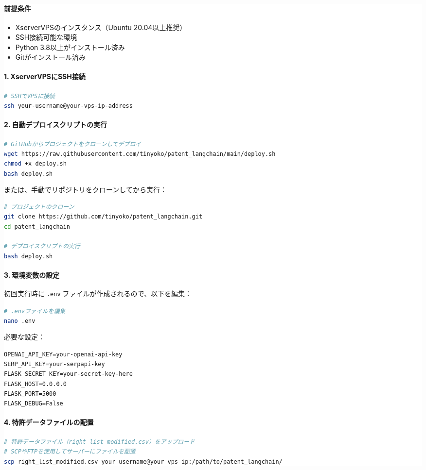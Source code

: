 #### 前提条件
- XserverVPSのインスタンス（Ubuntu 20.04以上推奨）
- SSH接続可能な環境
- Python 3.8以上がインストール済み
- Gitがインストール済み

#### 1. XserverVPSにSSH接続
```bash
# SSHでVPSに接続
ssh your-username@your-vps-ip-address
```

#### 2. 自動デプロイスクリプトの実行
```bash
# GitHubからプロジェクトをクローンしてデプロイ
wget https://raw.githubusercontent.com/tinyoko/patent_langchain/main/deploy.sh
chmod +x deploy.sh
bash deploy.sh
```

または、手動でリポジトリをクローンしてから実行：

```bash
# プロジェクトのクローン
git clone https://github.com/tinyoko/patent_langchain.git
cd patent_langchain

# デプロイスクリプトの実行
bash deploy.sh
```

#### 3. 環境変数の設定
初回実行時に `.env` ファイルが作成されるので、以下を編集：

```bash
# .envファイルを編集
nano .env
```

必要な設定：
```env
OPENAI_API_KEY=your-openai-api-key
SERP_API_KEY=your-serpapi-key
FLASK_SECRET_KEY=your-secret-key-here
FLASK_HOST=0.0.0.0
FLASK_PORT=5000
FLASK_DEBUG=False
```

#### 4. 特許データファイルの配置
```bash
# 特許データファイル（right_list_modified.csv）をアップロード
# SCPやFTPを使用してサーバーにファイルを配置
scp right_list_modified.csv your-username@your-vps-ip:/path/to/patent_langchain/
```
